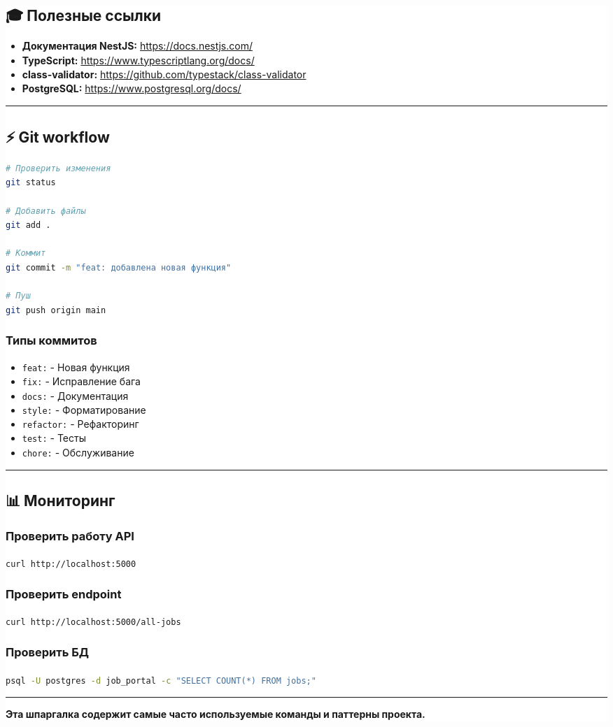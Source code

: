 
## 🎓 Полезные ссылки

- **Документация NestJS:** https://docs.nestjs.com/
- **TypeScript:** https://www.typescriptlang.org/docs/
- **class-validator:** https://github.com/typestack/class-validator
- **PostgreSQL:** https://www.postgresql.org/docs/

---

## ⚡ Git workflow

```bash
# Проверить изменения
git status

# Добавить файлы
git add .

# Коммит
git commit -m "feat: добавлена новая функция"

# Пуш
git push origin main
```

### Типы коммитов
- `feat:` - Новая функция
- `fix:` - Исправление бага
- `docs:` - Документация
- `style:` - Форматирование
- `refactor:` - Рефакторинг
- `test:` - Тесты
- `chore:` - Обслуживание

---

## 📊 Мониторинг

### Проверить работу API
```bash
curl http://localhost:5000
```

### Проверить endpoint
```bash
curl http://localhost:5000/all-jobs
```

### Проверить БД
```bash
psql -U postgres -d job_portal -c "SELECT COUNT(*) FROM jobs;"
```

---

**Эта шпаргалка содержит самые часто используемые команды и паттерны проекта.**
